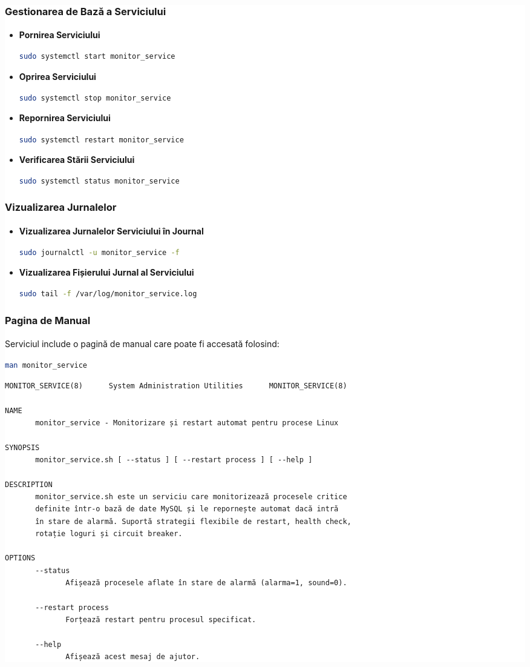 ### Gestionarea de Bază a Serviciului

- **Pornirea Serviciului**

  ```bash
  sudo systemctl start monitor_service
  ```

- **Oprirea Serviciului**

  ```bash
  sudo systemctl stop monitor_service
  ```

- **Repornirea Serviciului**

  ```bash
  sudo systemctl restart monitor_service
  ```

- **Verificarea Stării Serviciului**

  ```bash
  sudo systemctl status monitor_service
  ```

### Vizualizarea Jurnalelor

- **Vizualizarea Jurnalelor Serviciului în Journal**

  ```bash
  sudo journalctl -u monitor_service -f
  ```

- **Vizualizarea Fișierului Jurnal al Serviciului**

  ```bash
  sudo tail -f /var/log/monitor_service.log
  ```

### Pagina de Manual

Serviciul include o pagină de manual care poate fi accesată folosind:

```bash
man monitor_service
```

```
MONITOR_SERVICE(8)      System Administration Utilities      MONITOR_SERVICE(8)

NAME
       monitor_service - Monitorizare și restart automat pentru procese Linux

SYNOPSIS
       monitor_service.sh [ --status ] [ --restart process ] [ --help ]

DESCRIPTION
       monitor_service.sh este un serviciu care monitorizează procesele critice
       definite într-o bază de date MySQL și le repornește automat dacă intră
       în stare de alarmă. Suportă strategii flexibile de restart, health check,
       rotație loguri și circuit breaker.

OPTIONS
       --status
              Afișează procesele aflate în stare de alarmă (alarma=1, sound=0).

       --restart process
              Forțează restart pentru procesul specificat.

       --help
              Afișează acest mesaj de ajutor.
```